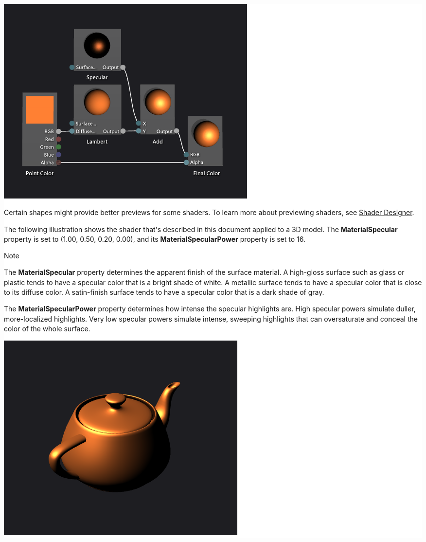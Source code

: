 ![Phong Shader graph and a preview of its effect.](../designers/media/digit-lighting-graph.png)

Certain shapes might provide better previews for some shaders. To learn more about previewing shaders, see [Shader Designer](../designers/shader-designer.md#preview-shaders).

The following illustration shows the shader that's described in this document applied to a 3D model. The **MaterialSpecular** property is set to (1.00, 0.50, 0.20, 0.00), and its **MaterialSpecularPower** property is set to 16.

> [!NOTE]
> The **MaterialSpecular** property determines the apparent finish of the surface material. A high-gloss surface such as glass or plastic tends to have a specular color that is a bright shade of white. A metallic surface tends to have a specular color that is close to its diffuse color. A satin-finish surface tends to have a specular color that is a dark shade of gray.
>
> The **MaterialSpecularPower** property determines how intense the specular highlights are. High specular powers simulate duller, more-localized highlights. Very low specular powers simulate intense, sweeping highlights that can oversaturate and conceal the color of the whole surface.

![Phong lighting applied to a model](../designers/media/digit-lighting-model.png)
